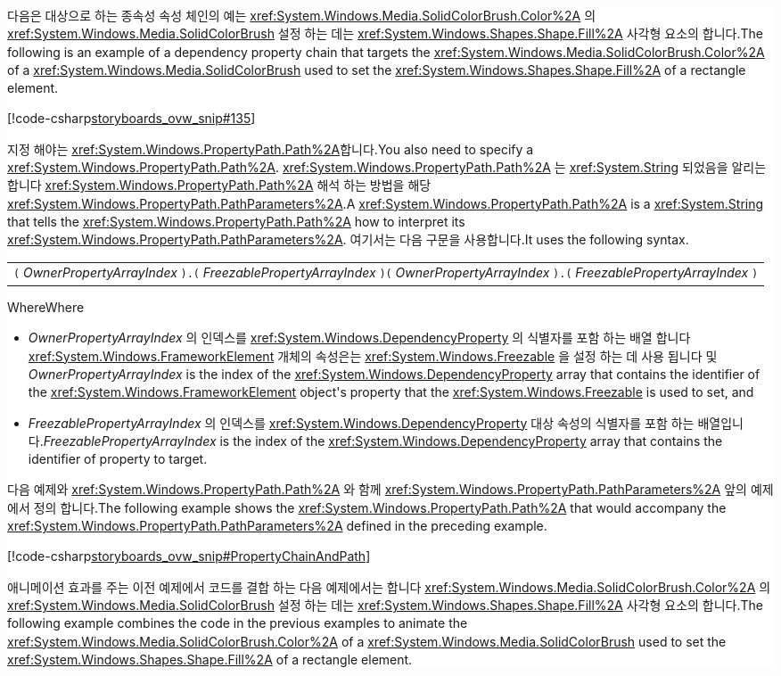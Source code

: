  <span data-ttu-id="457eb-237">다음은 대상으로 하는 종속성 속성 체인의 예는 <xref:System.Windows.Media.SolidColorBrush.Color%2A> 의 <xref:System.Windows.Media.SolidColorBrush> 설정 하는 데는 <xref:System.Windows.Shapes.Shape.Fill%2A> 사각형 요소의 합니다.</span><span class="sxs-lookup"><span data-stu-id="457eb-237">The following is an example of a dependency property chain that targets the <xref:System.Windows.Media.SolidColorBrush.Color%2A> of a <xref:System.Windows.Media.SolidColorBrush> used to set the <xref:System.Windows.Shapes.Shape.Fill%2A> of a rectangle element.</span></span>  
  
 [!code-csharp[storyboards_ovw_snip#135](~/samples/snippets/csharp/VS_Snippets_Wpf/storyboards_ovw_snip/CSharp/IndirectTargetingExample.xaml.cs#135)]  
  
 <span data-ttu-id="457eb-238">지정 해야는 <xref:System.Windows.PropertyPath.Path%2A>합니다.</span><span class="sxs-lookup"><span data-stu-id="457eb-238">You also need to specify a <xref:System.Windows.PropertyPath.Path%2A>.</span></span> <span data-ttu-id="457eb-239"><xref:System.Windows.PropertyPath.Path%2A> 는 <xref:System.String> 되었음을 알리는 합니다 <xref:System.Windows.PropertyPath.Path%2A> 해석 하는 방법을 해당 <xref:System.Windows.PropertyPath.PathParameters%2A>.</span><span class="sxs-lookup"><span data-stu-id="457eb-239">A <xref:System.Windows.PropertyPath.Path%2A> is a <xref:System.String> that tells the <xref:System.Windows.PropertyPath.Path%2A> how to interpret its <xref:System.Windows.PropertyPath.PathParameters%2A>.</span></span> <span data-ttu-id="457eb-240">여기서는 다음 구문을 사용합니다.</span><span class="sxs-lookup"><span data-stu-id="457eb-240">It uses the following syntax.</span></span>  
  
| |  
|-|  
|<span data-ttu-id="457eb-241">`(` *OwnerPropertyArrayIndex* `).(` *FreezablePropertyArrayIndex* `)`</span><span class="sxs-lookup"><span data-stu-id="457eb-241">`(` *OwnerPropertyArrayIndex* `).(` *FreezablePropertyArrayIndex* `)`</span></span>|  
  
 <span data-ttu-id="457eb-242">Where</span><span class="sxs-lookup"><span data-stu-id="457eb-242">Where</span></span>  
  
- <span data-ttu-id="457eb-243">*OwnerPropertyArrayIndex* 의 인덱스를 <xref:System.Windows.DependencyProperty> 의 식별자를 포함 하는 배열 합니다 <xref:System.Windows.FrameworkElement> 개체의 속성은는 <xref:System.Windows.Freezable> 을 설정 하는 데 사용 됩니다 및</span><span class="sxs-lookup"><span data-stu-id="457eb-243">*OwnerPropertyArrayIndex* is the index of the <xref:System.Windows.DependencyProperty> array that contains the identifier of the <xref:System.Windows.FrameworkElement> object's property that the <xref:System.Windows.Freezable> is used to set, and</span></span>  
  
- <span data-ttu-id="457eb-244">*FreezablePropertyArrayIndex* 의 인덱스를 <xref:System.Windows.DependencyProperty> 대상 속성의 식별자를 포함 하는 배열입니다.</span><span class="sxs-lookup"><span data-stu-id="457eb-244">*FreezablePropertyArrayIndex* is the index of the <xref:System.Windows.DependencyProperty> array that contains the identifier of property to target.</span></span>  
  
 <span data-ttu-id="457eb-245">다음 예제와 <xref:System.Windows.PropertyPath.Path%2A> 와 함께 <xref:System.Windows.PropertyPath.PathParameters%2A> 앞의 예제에서 정의 합니다.</span><span class="sxs-lookup"><span data-stu-id="457eb-245">The following example shows the <xref:System.Windows.PropertyPath.Path%2A> that would accompany the <xref:System.Windows.PropertyPath.PathParameters%2A> defined in the preceding example.</span></span>
  
 [!code-csharp[storyboards_ovw_snip#PropertyChainAndPath](~/samples/snippets/csharp/VS_Snippets_Wpf/storyboards_ovw_snip/CSharp/IndirectTargetingExample.xaml.cs#propertychainandpath)]  
  
 <span data-ttu-id="457eb-246">애니메이션 효과를 주는 이전 예제에서 코드를 결합 하는 다음 예제에서는 합니다 <xref:System.Windows.Media.SolidColorBrush.Color%2A> 의 <xref:System.Windows.Media.SolidColorBrush> 설정 하는 데는 <xref:System.Windows.Shapes.Shape.Fill%2A> 사각형 요소의 합니다.</span><span class="sxs-lookup"><span data-stu-id="457eb-246">The following example combines the code in the previous examples to animate the <xref:System.Windows.Media.SolidColorBrush.Color%2A> of a <xref:System.Windows.Media.SolidColorBrush> used to set the <xref:System.Windows.Shapes.Shape.Fill%2A> of a rectangle element.</span></span>  
  